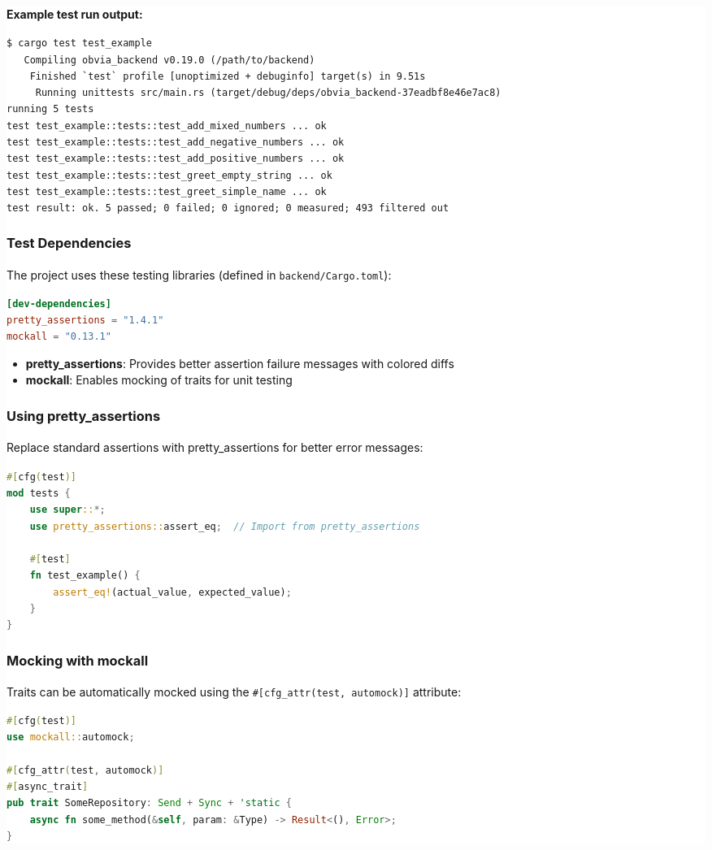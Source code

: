 **Example test run output:**

```
$ cargo test test_example
   Compiling obvia_backend v0.19.0 (/path/to/backend)
    Finished `test` profile [unoptimized + debuginfo] target(s) in 9.51s
     Running unittests src/main.rs (target/debug/deps/obvia_backend-37eadbf8e46e7ac8)
running 5 tests
test test_example::tests::test_add_mixed_numbers ... ok
test test_example::tests::test_add_negative_numbers ... ok
test test_example::tests::test_add_positive_numbers ... ok
test test_example::tests::test_greet_empty_string ... ok
test test_example::tests::test_greet_simple_name ... ok
test result: ok. 5 passed; 0 failed; 0 ignored; 0 measured; 493 filtered out
```

### Test Dependencies

The project uses these testing libraries (defined in `backend/Cargo.toml`):

```toml
[dev-dependencies]
pretty_assertions = "1.4.1"
mockall = "0.13.1"
```

- **pretty_assertions**: Provides better assertion failure messages with colored diffs
- **mockall**: Enables mocking of traits for unit testing

### Using pretty_assertions

Replace standard assertions with pretty_assertions for better error messages:

```rust
#[cfg(test)]
mod tests {
    use super::*;
    use pretty_assertions::assert_eq;  // Import from pretty_assertions
    
    #[test]
    fn test_example() {
        assert_eq!(actual_value, expected_value);
    }
}
```

### Mocking with mockall

Traits can be automatically mocked using the `#[cfg_attr(test, automock)]` attribute:

```rust
#[cfg(test)]
use mockall::automock;

#[cfg_attr(test, automock)]
#[async_trait]
pub trait SomeRepository: Send + Sync + 'static {
    async fn some_method(&self, param: &Type) -> Result<(), Error>;
}
```
